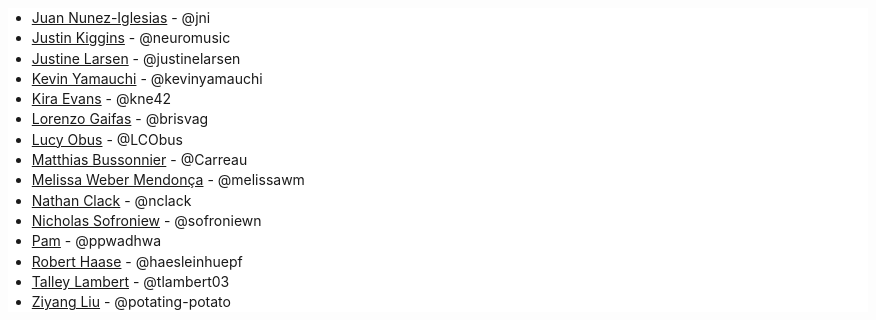 - [Juan Nunez-Iglesias](https://github.com/napari/napari/commits?author=jni) - @jni
- [Justin Kiggins](https://github.com/napari/napari/commits?author=neuromusic) - @neuromusic
- [Justine Larsen](https://github.com/napari/napari/commits?author=justinelarsen) - @justinelarsen
- [Kevin Yamauchi](https://github.com/napari/napari/commits?author=kevinyamauchi) - @kevinyamauchi
- [Kira Evans](https://github.com/napari/napari/commits?author=kne42) - @kne42
- [Lorenzo Gaifas](https://github.com/napari/napari/commits?author=brisvag) - @brisvag
- [Lucy Obus](https://github.com/napari/napari/commits?author=LCObus) - @LCObus
- [Matthias Bussonnier](https://github.com/napari/napari/commits?author=Carreau) - @Carreau
- [Melissa Weber Mendonça](https://github.com/napari/napari/commits?author=melissawm) - @melissawm
- [Nathan Clack](https://github.com/napari/napari/commits?author=nclack) - @nclack
- [Nicholas Sofroniew](https://github.com/napari/napari/commits?author=sofroniewn) - @sofroniewn
- [Pam](https://github.com/napari/napari/commits?author=ppwadhwa) - @ppwadhwa
- [Robert Haase](https://github.com/napari/napari/commits?author=haesleinhuepf) - @haesleinhuepf
- [Talley Lambert](https://github.com/napari/napari/commits?author=tlambert03) - @tlambert03
- [Ziyang Liu](https://github.com/napari/napari/commits?author=potating-potato) - @potating-potato

